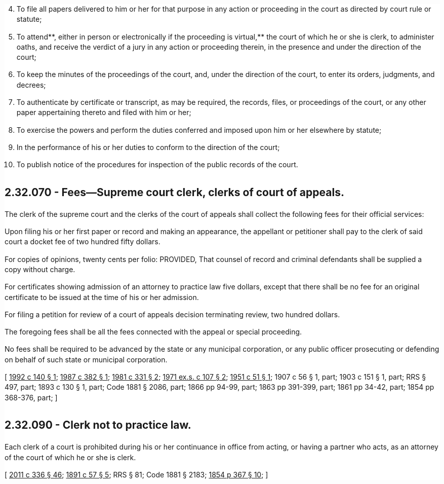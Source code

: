 4. To file all papers delivered to him or her for that purpose in any action or proceeding in the court as directed by court rule or statute;

5. To attend**, either in person or electronically if the proceeding is virtual,** the court of which he or she is clerk, to administer oaths, and receive the verdict of a jury in any action or proceeding therein, in the presence and under the direction of the court;

6. To keep the minutes of the proceedings of the court, and, under the direction of the court, to enter its orders, judgments, and decrees;

7. To authenticate by certificate or transcript, as may be required, the records, files, or proceedings of the court, or any other paper appertaining thereto and filed with him or her;

8. To exercise the powers and perform the duties conferred and imposed upon him or her elsewhere by statute;

9. In the performance of his or her duties to conform to the direction of the court;

10. To publish notice of the procedures for inspection of the public records of the court.

## 2.32.070 - Fees—Supreme court clerk, clerks of court of appeals.
The clerk of the supreme court and the clerks of the court of appeals shall collect the following fees for their official services:

Upon filing his or her first paper or record and making an appearance, the appellant or petitioner shall pay to the clerk of said court a docket fee of two hundred fifty dollars.

For copies of opinions, twenty cents per folio: PROVIDED, That counsel of record and criminal defendants shall be supplied a copy without charge.

For certificates showing admission of an attorney to practice law five dollars, except that there shall be no fee for an original certificate to be issued at the time of his or her admission.

For filing a petition for review of a court of appeals decision terminating review, two hundred dollars.

The foregoing fees shall be all the fees connected with the appeal or special proceeding.

No fees shall be required to be advanced by the state or any municipal corporation, or any public officer prosecuting or defending on behalf of such state or municipal corporation.

\[ [1992 c 140 § 1](http://lawfilesext.leg.wa.gov/biennium/1991-92/Pdf/Bills/Session%20Laws/House/2887-S.SL.pdf?cite=1992%20c%20140%20§%201); [1987 c 382 § 1](http://leg.wa.gov/CodeReviser/documents/sessionlaw/1987c382.pdf?cite=1987%20c%20382%20§%201); [1981 c 331 § 2](http://leg.wa.gov/CodeReviser/documents/sessionlaw/1981c331.pdf?cite=1981%20c%20331%20§%202); [1971 ex.s. c 107 § 2](http://leg.wa.gov/CodeReviser/documents/sessionlaw/1971ex1c107.pdf?cite=1971%20ex.s.%20c%20107%20§%202); [1951 c 51 § 1](http://leg.wa.gov/CodeReviser/documents/sessionlaw/1951c51.pdf?cite=1951%20c%2051%20§%201); 1907 c 56 § 1, part; 1903 c 151 § 1, part; RRS § 497, part; 1893 c 130 § 1, part; Code 1881 § 2086, part; 1866 pp 94-99, part; 1863 pp 391-399, part; 1861 pp 34-42, part; 1854 pp 368-376, part; \]

## 2.32.090 - Clerk not to practice law.
Each clerk of a court is prohibited during his or her continuance in office from acting, or having a partner who acts, as an attorney of the court of which he or she is clerk.

\[ [2011 c 336 § 46](http://lawfilesext.leg.wa.gov/biennium/2011-12/Pdf/Bills/Session%20Laws/Senate/5045.SL.pdf?cite=2011%20c%20336%20§%2046); [1891 c 57 § 5](http://leg.wa.gov/CodeReviser/documents/sessionlaw/1891c57.pdf?cite=1891%20c%2057%20§%205); RRS § 81; Code 1881 § 2183; [1854 p 367 § 10](http://leg.wa.gov/CodeReviser/Pages/session_laws.aspx?cite=1854%20p%20367%20§%2010); \]
